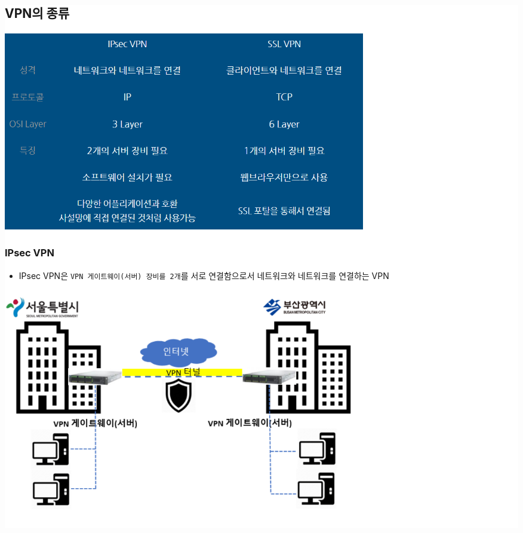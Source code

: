 ## VPN의 종류

<img src="./image/vpn2.png" alt="Alt123" width="600">

### IPsec VPN

- IPsec VPN은 `VPN 게이트웨이(서버) 장비를 2개`를 서로 연결함으로서 네트워크와 네트워크를 연결하는 VPN

<img src="./image/vpn3.png" alt="Alt123" width="600">
